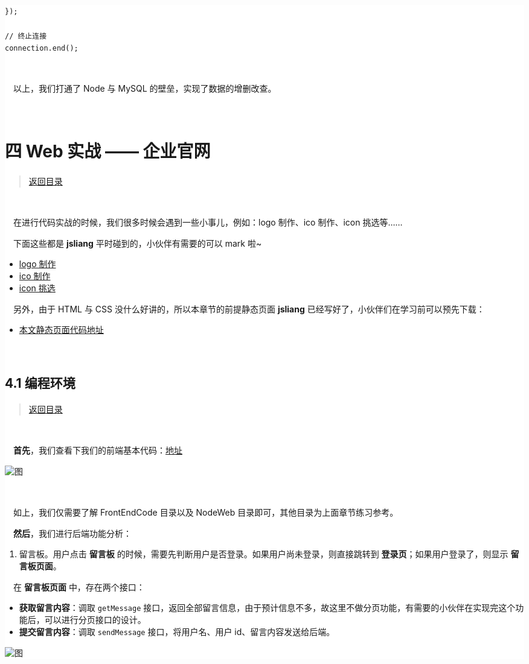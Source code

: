 ```
});

// 终止连接
connection.end();
```

<br>

&emsp;以上，我们打通了 Node 与 MySQL 的壁垒，实现了数据的增删改查。

<br>
 
# <a name="chapter-four" id="chapter-four">四 Web 实战 —— 企业官网</a>

> [返回目录](#catalog-chapter-four)

<br>

&emsp;在进行代码实战的时候，我们很多时候会遇到一些小事儿，例如：logo 制作、ico 制作、icon 挑选等……  

&emsp;下面这些都是 **jsliang** 平时碰到的，小伙伴有需要的可以 mark 啦~

* [logo 制作](http://www.uugai.com/logoa/wenzi.php)
* [ico 制作](http://www.bitbug.net/)
* [icon 挑选](https://www.iconfont.cn/home/index)

&emsp;另外，由于 HTML 与 CSS 没什么好讲的，所以本章节的前提静态页面 **jsliang** 已经写好了，小伙伴们在学习前可以预先下载：

* [本文静态页面代码地址](https://github.com/LiangJunrong/Node/tree/FrontEndCodeBase)

<br>

## <a name="chapter-four-one" id="chapter-four-one">4.1 编程环境</a>

> [返回目录](#catalog-chapter-four-one)

<br>

&emsp;**首先**，我们查看下我们的前端基本代码：[地址](https://github.com/LiangJunrong/Node/tree/FrontEndCodeBase)

![图](../../public-repertory/img/other-node-NodeBase-13.png)

<br>

&emsp;如上，我们仅需要了解 FrontEndCode 目录以及 NodeWeb 目录即可，其他目录为上面章节练习参考。

&emsp;**然后**，我们进行后端功能分析：

1. 留言板。用户点击 **留言板** 的时候，需要先判断用户是否登录。如果用户尚未登录，则直接跳转到 **登录页**；如果用户登录了，则显示 **留言板页面**。

&emsp;在 **留言板页面** 中，存在两个接口：

* **获取留言内容**：调取 `getMessage` 接口，返回全部留言信息，由于预计信息不多，故这里不做分页功能，有需要的小伙伴在实现完这个功能后，可以进行分页接口的设计。
* **提交留言内容**：调取 `sendMessage` 接口，将用户名、用户 id、留言内容发送给后端。

![图](../../public-repertory/img/other-node-NodeBase-14.png)
